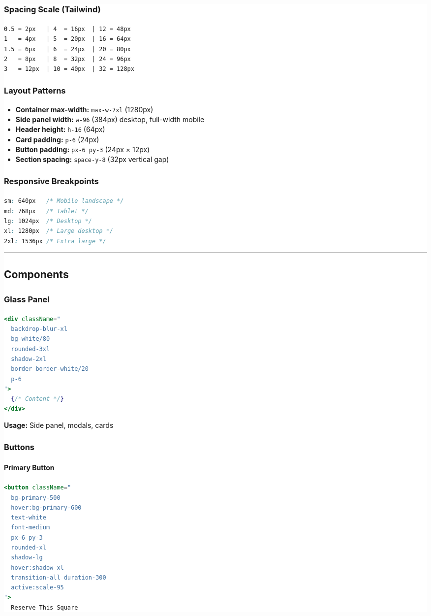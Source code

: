 ### Spacing Scale (Tailwind)
```
0.5 = 2px   | 4  = 16px  | 12 = 48px
1   = 4px   | 5  = 20px  | 16 = 64px
1.5 = 6px   | 6  = 24px  | 20 = 80px
2   = 8px   | 8  = 32px  | 24 = 96px
3   = 12px  | 10 = 40px  | 32 = 128px
```

### Layout Patterns
- **Container max-width:** `max-w-7xl` (1280px)
- **Side panel width:** `w-96` (384px) desktop, full-width mobile
- **Header height:** `h-16` (64px)
- **Card padding:** `p-6` (24px)
- **Button padding:** `px-6 py-3` (24px × 12px)
- **Section spacing:** `space-y-8` (32px vertical gap)

### Responsive Breakpoints
```css
sm: 640px   /* Mobile landscape */
md: 768px   /* Tablet */
lg: 1024px  /* Desktop */
xl: 1280px  /* Large desktop */
2xl: 1536px /* Extra large */
```

---

## Components

### Glass Panel
```jsx
<div className="
  backdrop-blur-xl 
  bg-white/80 
  rounded-3xl 
  shadow-2xl 
  border border-white/20
  p-6
">
  {/* Content */}
</div>
```

**Usage:** Side panel, modals, cards

### Buttons

#### Primary Button
```jsx
<button className="
  bg-primary-500 
  hover:bg-primary-600 
  text-white 
  font-medium 
  px-6 py-3 
  rounded-xl 
  shadow-lg 
  hover:shadow-xl
  transition-all duration-300
  active:scale-95
">
  Reserve This Square
```